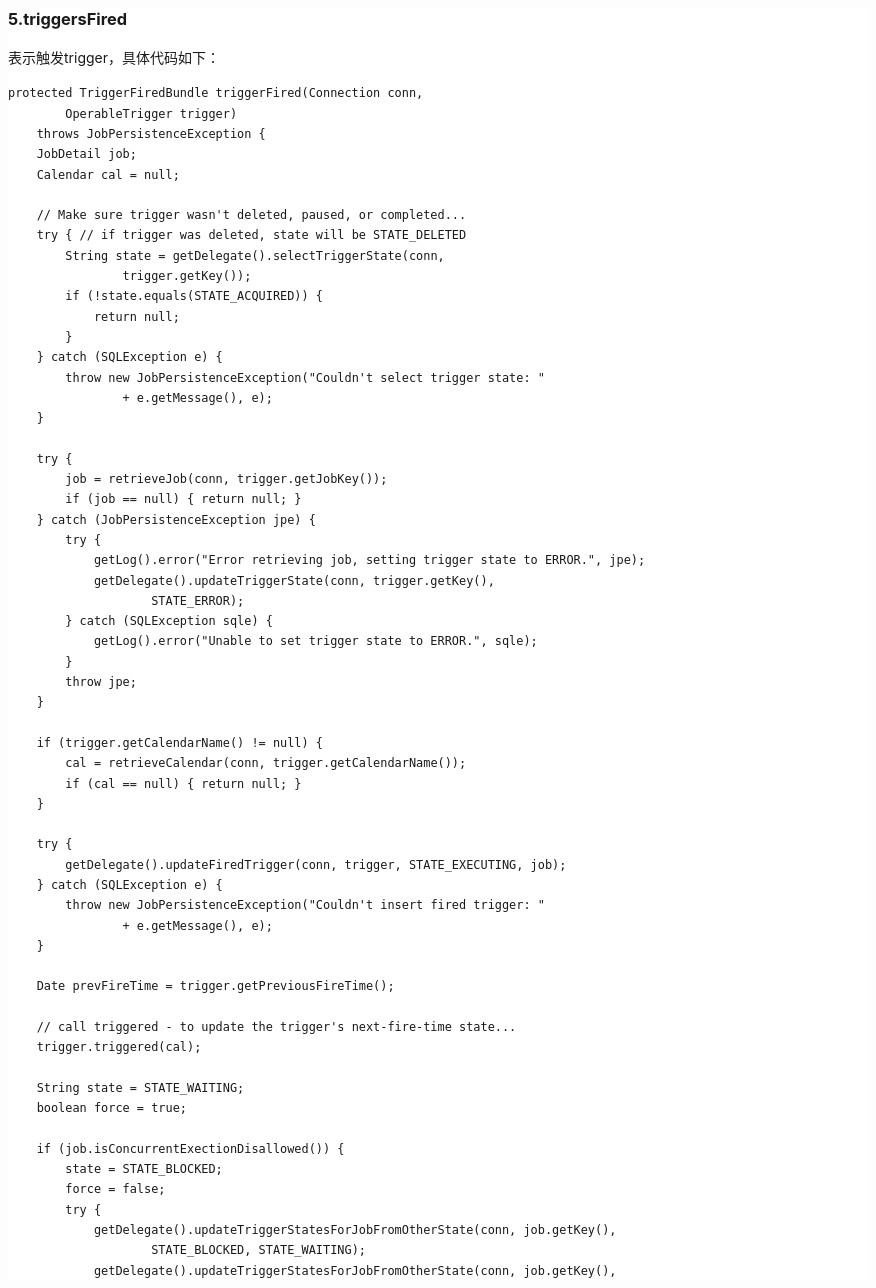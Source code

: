 ### 5.triggersFired

表示触发trigger，具体代码如下：

```
protected TriggerFiredBundle triggerFired(Connection conn,
        OperableTrigger trigger)
    throws JobPersistenceException {
    JobDetail job;
    Calendar cal = null;
 
    // Make sure trigger wasn't deleted, paused, or completed...
    try { // if trigger was deleted, state will be STATE_DELETED
        String state = getDelegate().selectTriggerState(conn,
                trigger.getKey());
        if (!state.equals(STATE_ACQUIRED)) {
            return null;
        }
    } catch (SQLException e) {
        throw new JobPersistenceException("Couldn't select trigger state: "
                + e.getMessage(), e);
    }
 
    try {
        job = retrieveJob(conn, trigger.getJobKey());
        if (job == null) { return null; }
    } catch (JobPersistenceException jpe) {
        try {
            getLog().error("Error retrieving job, setting trigger state to ERROR.", jpe);
            getDelegate().updateTriggerState(conn, trigger.getKey(),
                    STATE_ERROR);
        } catch (SQLException sqle) {
            getLog().error("Unable to set trigger state to ERROR.", sqle);
        }
        throw jpe;
    }
 
    if (trigger.getCalendarName() != null) {
        cal = retrieveCalendar(conn, trigger.getCalendarName());
        if (cal == null) { return null; }
    }
 
    try {
        getDelegate().updateFiredTrigger(conn, trigger, STATE_EXECUTING, job);
    } catch (SQLException e) {
        throw new JobPersistenceException("Couldn't insert fired trigger: "
                + e.getMessage(), e);
    }
 
    Date prevFireTime = trigger.getPreviousFireTime();
 
    // call triggered - to update the trigger's next-fire-time state...
    trigger.triggered(cal);
 
    String state = STATE_WAITING;
    boolean force = true;
     
    if (job.isConcurrentExectionDisallowed()) {
        state = STATE_BLOCKED;
        force = false;
        try {
            getDelegate().updateTriggerStatesForJobFromOtherState(conn, job.getKey(),
                    STATE_BLOCKED, STATE_WAITING);
            getDelegate().updateTriggerStatesForJobFromOtherState(conn, job.getKey(),
```